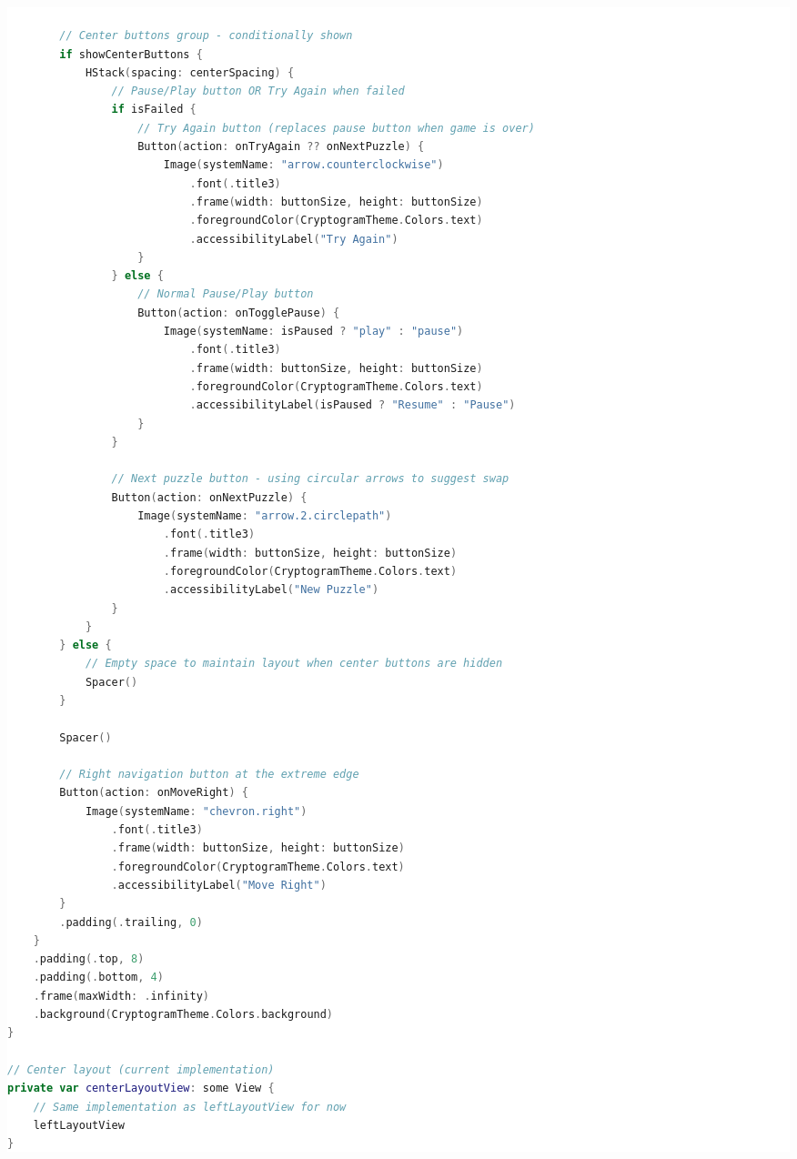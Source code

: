 ```swift
        
        // Center buttons group - conditionally shown
        if showCenterButtons {
            HStack(spacing: centerSpacing) {
                // Pause/Play button OR Try Again when failed
                if isFailed {
                    // Try Again button (replaces pause button when game is over)
                    Button(action: onTryAgain ?? onNextPuzzle) {
                        Image(systemName: "arrow.counterclockwise")
                            .font(.title3)
                            .frame(width: buttonSize, height: buttonSize)
                            .foregroundColor(CryptogramTheme.Colors.text)
                            .accessibilityLabel("Try Again")
                    }
                } else {
                    // Normal Pause/Play button
                    Button(action: onTogglePause) {
                        Image(systemName: isPaused ? "play" : "pause")
                            .font(.title3)
                            .frame(width: buttonSize, height: buttonSize)
                            .foregroundColor(CryptogramTheme.Colors.text)
                            .accessibilityLabel(isPaused ? "Resume" : "Pause")
                    }
                }
                
                // Next puzzle button - using circular arrows to suggest swap
                Button(action: onNextPuzzle) {
                    Image(systemName: "arrow.2.circlepath")
                        .font(.title3)
                        .frame(width: buttonSize, height: buttonSize)
                        .foregroundColor(CryptogramTheme.Colors.text)
                        .accessibilityLabel("New Puzzle")
                }
            }
        } else {
            // Empty space to maintain layout when center buttons are hidden
            Spacer()
        }
        
        Spacer()
        
        // Right navigation button at the extreme edge
        Button(action: onMoveRight) {
            Image(systemName: "chevron.right")
                .font(.title3)
                .frame(width: buttonSize, height: buttonSize)
                .foregroundColor(CryptogramTheme.Colors.text)
                .accessibilityLabel("Move Right")
        }
        .padding(.trailing, 0)
    }
    .padding(.top, 8)
    .padding(.bottom, 4)
    .frame(maxWidth: .infinity)
    .background(CryptogramTheme.Colors.background)
}

// Center layout (current implementation)
private var centerLayoutView: some View {
    // Same implementation as leftLayoutView for now
    leftLayoutView
}

```